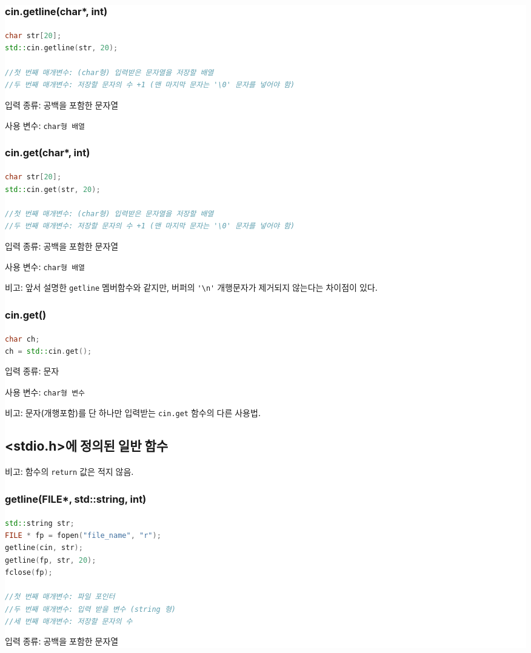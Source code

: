 ### **cin.getline(char\*, int)**
```cpp
char str[20];
std::cin.getline(str, 20);

//첫 번째 매개변수: (char형) 입력받은 문자열을 저장할 배열
//두 번째 매개변수: 저장할 문자의 수 +1 (맨 마지막 문자는 '\0' 문자를 넣어야 함)
```
입력 종류: 공백을 포함한 문자열

사용 변수: `char형 배열`

### **cin.get(char\*, int)**
```cpp
char str[20];
std::cin.get(str, 20);

//첫 번째 매개변수: (char형) 입력받은 문자열을 저장할 배열
//두 번째 매개변수: 저장할 문자의 수 +1 (맨 마지막 문자는 '\0' 문자를 넣어야 함)
```
입력 종류: 공백을 포함한 문자열

사용 변수: `char형 배열`

비고: 앞서 설명한 `getline` 멤버함수와 같지만, 버퍼의 `'\n'` 개행문자가 제거되지 않는다는 차이점이 있다. 

### **cin.get()**
```cpp
char ch;
ch = std::cin.get();
```
입력 종류: 문자

사용 변수: `char형 변수`

비고: 문자(개행포함)를 단 하나만 입력받는 `cin.get` 함수의 다른 사용법.

## **\<stdio.h\>에 정의된 일반 함수**
비고: 함수의 `return` 값은 적지 않음.

### **getline(FILE\*, std::string, int)**
```cpp
std::string str;
FILE * fp = fopen("file_name", "r");
getline(cin, str);
getline(fp, str, 20);
fclose(fp);

//첫 번째 매개변수: 파일 포인터
//두 번째 매개변수: 입력 받을 변수 (string 형)
//세 번째 매개변수: 저장할 문자의 수
```
입력 종류: 공백을 포함한 문자열
